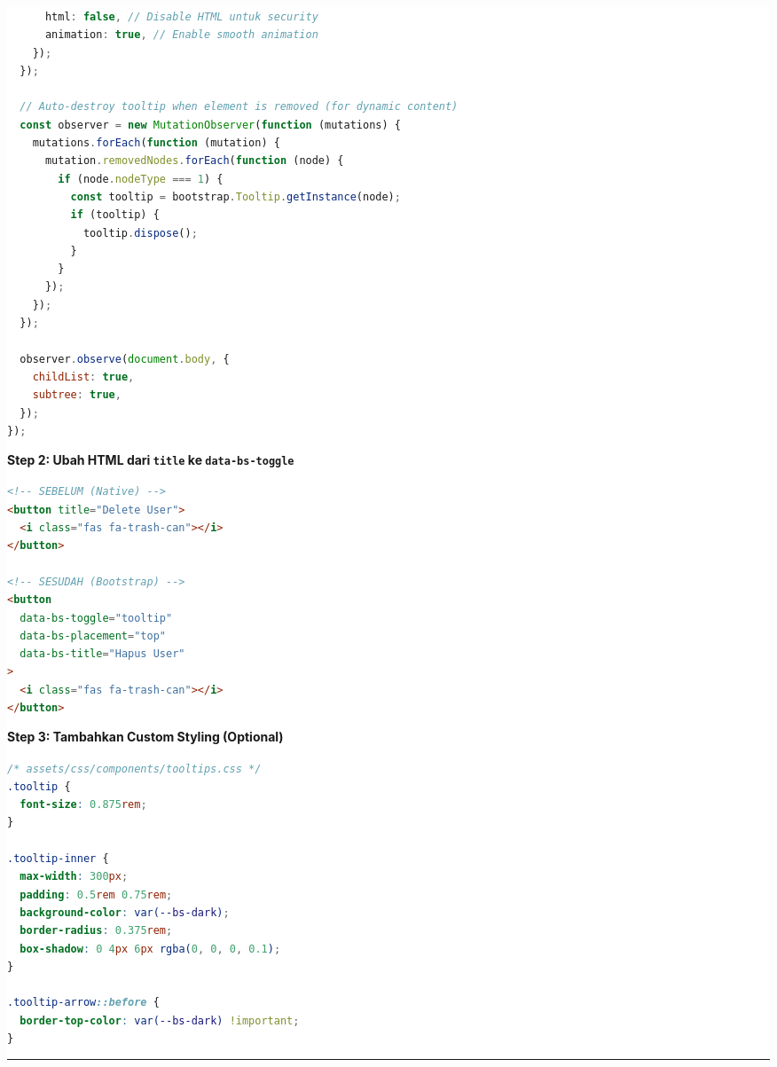 ```javascript
      html: false, // Disable HTML untuk security
      animation: true, // Enable smooth animation
    });
  });

  // Auto-destroy tooltip when element is removed (for dynamic content)
  const observer = new MutationObserver(function (mutations) {
    mutations.forEach(function (mutation) {
      mutation.removedNodes.forEach(function (node) {
        if (node.nodeType === 1) {
          const tooltip = bootstrap.Tooltip.getInstance(node);
          if (tooltip) {
            tooltip.dispose();
          }
        }
      });
    });
  });

  observer.observe(document.body, {
    childList: true,
    subtree: true,
  });
});
```

**Step 2: Ubah HTML dari `title` ke `data-bs-toggle`**

```html
<!-- SEBELUM (Native) -->
<button title="Delete User">
  <i class="fas fa-trash-can"></i>
</button>

<!-- SESUDAH (Bootstrap) -->
<button
  data-bs-toggle="tooltip"
  data-bs-placement="top"
  data-bs-title="Hapus User"
>
  <i class="fas fa-trash-can"></i>
</button>
```

**Step 3: Tambahkan Custom Styling (Optional)**

```css
/* assets/css/components/tooltips.css */
.tooltip {
  font-size: 0.875rem;
}

.tooltip-inner {
  max-width: 300px;
  padding: 0.5rem 0.75rem;
  background-color: var(--bs-dark);
  border-radius: 0.375rem;
  box-shadow: 0 4px 6px rgba(0, 0, 0, 0.1);
}

.tooltip-arrow::before {
  border-top-color: var(--bs-dark) !important;
}
```

---